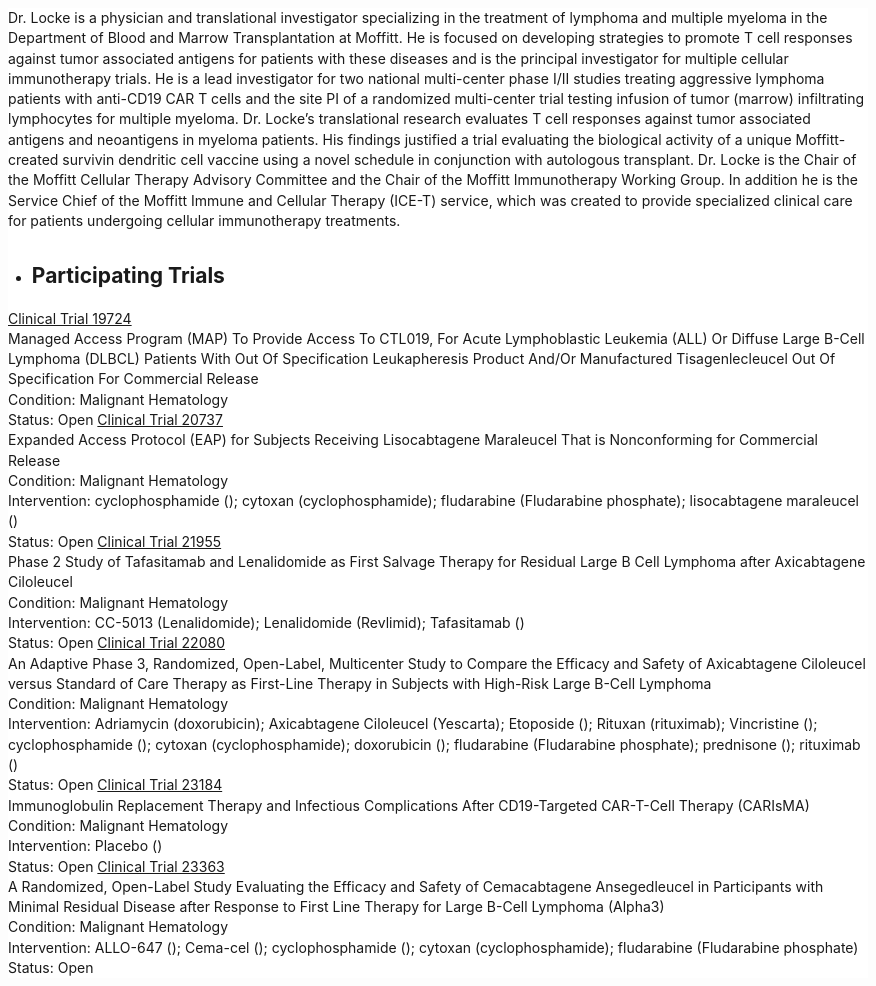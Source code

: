 Dr. Locke is a physician and translational investigator specializing in the treatment of lymphoma and multiple myeloma in the Department of Blood and Marrow Transplantation at Moffitt. He is focused on developing strategies to promote T cell responses against tumor associated antigens for patients with these diseases and is the principal investigator for multiple cellular immunotherapy trials. He is a lead investigator for two national multi-center phase I/II studies treating aggressive lymphoma patients with anti-CD19 CAR T cells and the site PI of a randomized multi-center trial testing infusion of tumor (marrow) infiltrating lymphocytes for multiple myeloma. Dr. Locke’s translational research evaluates T cell responses against tumor associated antigens and neoantigens in myeloma patients. His findings justified a trial evaluating the biological activity of a unique Moffitt-created survivin dendritic cell vaccine using a novel schedule in conjunction with autologous transplant. Dr. Locke is the Chair of the Moffitt Cellular Therapy Advisory Committee and the Chair of the Moffitt Immunotherapy Working Group. In addition he is the Service Chief of the Moffitt Immune and Cellular Therapy (ICE-T) service, which was created to provide specialized clinical care for patients undergoing cellular immunotherapy treatments.
  * ## Participating Trials
[ Clinical Trial 19724 ](https://www.moffitt.org/clinical-trials-and-studies/clinical-trial-19724/ "Clinical Trial 19724")   
Managed Access Program (MAP) To Provide Access To CTL019, For Acute Lymphoblastic Leukemia (ALL) Or Diffuse Large B-Cell Lymphoma (DLBCL) Patients With Out Of Specification Leukapheresis Product And/Or Manufactured Tisagenlecleucel Out Of Specification For Commercial Release   
Condition: Malignant Hematology   
Status: Open 
[ Clinical Trial 20737 ](https://www.moffitt.org/clinical-trials-and-studies/clinical-trial-20737/ "Clinical Trial 20737")   
Expanded Access Protocol (EAP) for Subjects Receiving Lisocabtagene Maraleucel That is Nonconforming for Commercial Release   
Condition: Malignant Hematology   
Intervention: cyclophosphamide (); cytoxan (cyclophosphamide); fludarabine (Fludarabine phosphate); lisocabtagene maraleucel ()   
Status: Open 
[ Clinical Trial 21955 ](https://www.moffitt.org/clinical-trials-and-studies/clinical-trial-21955/ "Clinical Trial 21955")   
Phase 2 Study of Tafasitamab and Lenalidomide as First Salvage Therapy for Residual Large B Cell Lymphoma after Axicabtagene Ciloleucel   
Condition: Malignant Hematology   
Intervention: CC-5013 (Lenalidomide); Lenalidomide (Revlimid); Tafasitamab ()   
Status: Open 
[ Clinical Trial 22080 ](https://www.moffitt.org/clinical-trials-and-studies/clinical-trial-22080/ "Clinical Trial 22080")   
An Adaptive Phase 3, Randomized, Open-Label, Multicenter Study to Compare the Efficacy and Safety of Axicabtagene Ciloleucel versus Standard of Care Therapy as First-Line Therapy in Subjects with High-Risk Large B-Cell Lymphoma   
Condition: Malignant Hematology   
Intervention: Adriamycin (doxorubicin); Axicabtagene Ciloleucel (Yescarta); Etoposide (); Rituxan (rituximab); Vincristine (); cyclophosphamide (); cytoxan (cyclophosphamide); doxorubicin (); fludarabine (Fludarabine phosphate); prednisone (); rituximab ()   
Status: Open 
[ Clinical Trial 23184 ](https://www.moffitt.org/clinical-trials-and-studies/clinical-trial-23184/ "Clinical Trial 23184")   
Immunoglobulin Replacement Therapy and Infectious Complications After CD19-Targeted CAR-T-Cell Therapy (CARIsMA)   
Condition: Malignant Hematology   
Intervention: Placebo ()   
Status: Open 
[ Clinical Trial 23363 ](https://www.moffitt.org/clinical-trials-and-studies/clinical-trial-23363/ "Clinical Trial 23363")   
A Randomized, Open-Label Study Evaluating the Efficacy and Safety of Cemacabtagene Ansegedleucel in Participants with Minimal Residual Disease after Response to First Line Therapy for Large B-Cell Lymphoma (Alpha3)   
Condition: Malignant Hematology   
Intervention: ALLO-647 (); Cema-cel (); cyclophosphamide (); cytoxan (cyclophosphamide); fludarabine (Fludarabine phosphate)   
Status: Open 